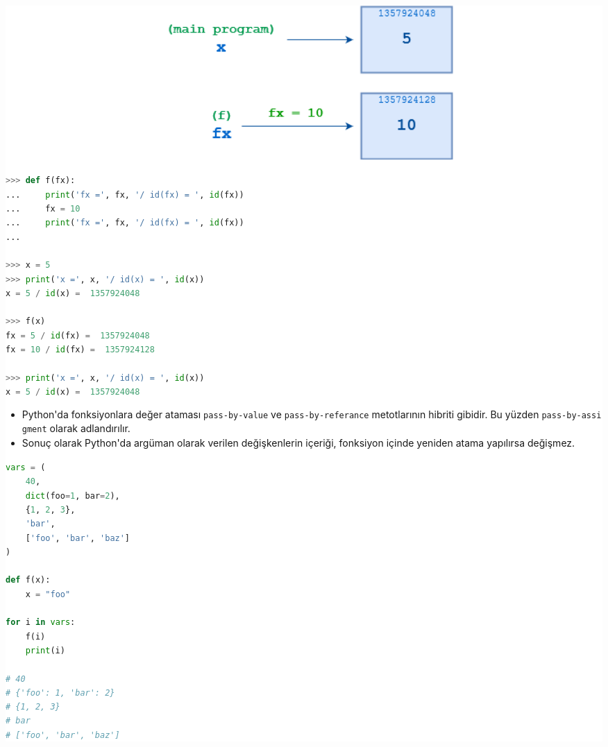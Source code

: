 <p align="center"><img src="../statics/img/11.png" width="50%" /></p>

```python
>>> def f(fx):
...     print('fx =', fx, '/ id(fx) = ', id(fx))
...     fx = 10
...     print('fx =', fx, '/ id(fx) = ', id(fx))
...

>>> x = 5
>>> print('x =', x, '/ id(x) = ', id(x))
x = 5 / id(x) =  1357924048

>>> f(x)
fx = 5 / id(fx) =  1357924048
fx = 10 / id(fx) =  1357924128

>>> print('x =', x, '/ id(x) = ', id(x))
x = 5 / id(x) =  1357924048
```

- Python'da fonksiyonlara değer ataması `pass-by-value` ve `pass-by-referance` metotlarının hibriti gibidir. Bu yüzden `pass-by-assigment` olarak adlandırılır.
- Sonuç olarak Python'da argüman olarak verilen değişkenlerin içeriği, fonksiyon içinde yeniden atama yapılırsa değişmez.

```python
vars = (
    40,
    dict(foo=1, bar=2),
    {1, 2, 3},
    'bar',
    ['foo', 'bar', 'baz']
)

def f(x):
    x = "foo"
    
for i in vars:
    f(i)
    print(i)
    
# 40
# {'foo': 1, 'bar': 2}
# {1, 2, 3}
# bar
# ['foo', 'bar', 'baz']
```
